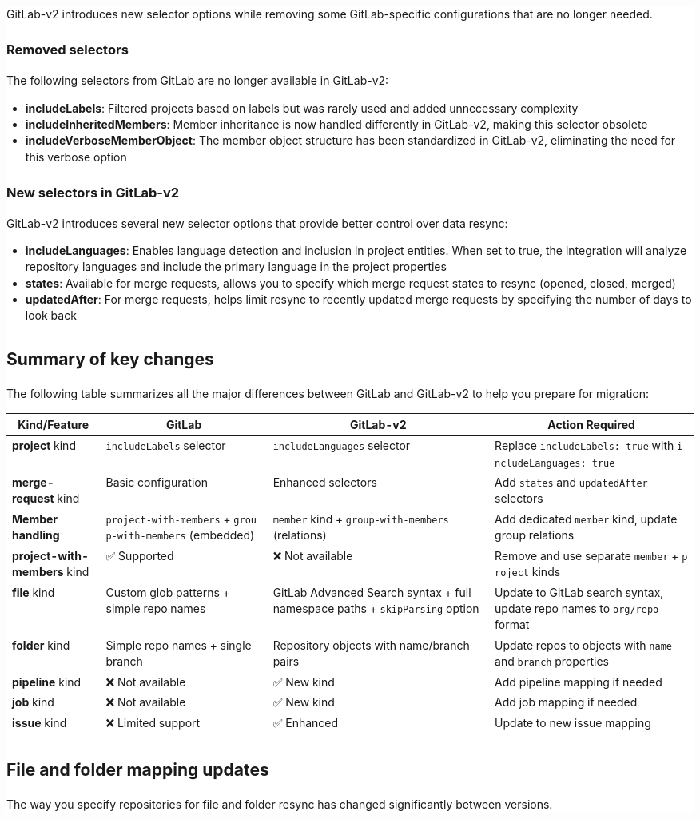 GitLab-v2 introduces new selector options while removing some GitLab-specific configurations that are no longer needed.

### Removed selectors

The following selectors from GitLab are no longer available in GitLab-v2:

- **includeLabels**: Filtered projects based on labels but was rarely used and added unnecessary complexity
- **includeInheritedMembers**: Member inheritance is now handled differently in GitLab-v2, making this selector obsolete
- **includeVerboseMemberObject**: The member object structure has been standardized in GitLab-v2, eliminating the need for this verbose option

### New selectors in GitLab-v2

GitLab-v2 introduces several new selector options that provide better control over data resync:

- **includeLanguages**: Enables language detection and inclusion in project entities. When set to true, the integration will analyze repository languages and include the primary language in the project properties
- **states**: Available for merge requests, allows you to specify which merge request states to resync (opened, closed, merged)
- **updatedAfter**: For merge requests, helps limit resync to recently updated merge requests by specifying the number of days to look back

## Summary of key changes

The following table summarizes all the major differences between GitLab and GitLab-v2 to help you prepare for migration:

| Kind/Feature | GitLab | GitLab-v2 | Action Required |
|---------|----|----|----------------|
| **project** kind | `includeLabels` selector | `includeLanguages` selector | Replace `includeLabels: true` with `includeLanguages: true` |
| **merge-request** kind | Basic configuration | Enhanced selectors | Add `states` and `updatedAfter` selectors |
| **Member handling** | `project-with-members` + `group-with-members` (embedded) | `member` kind + `group-with-members` (relations) | Add dedicated `member` kind, update group relations |
| **project-with-members** kind | ✅ Supported | ❌ Not available | Remove and use separate `member` + `project` kinds |
| **file** kind | Custom glob patterns + simple repo names | GitLab Advanced Search syntax + full namespace paths + `skipParsing` option | Update to GitLab search syntax, update repo names to `org/repo` format |
| **folder** kind | Simple repo names + single branch | Repository objects with name/branch pairs | Update repos to objects with `name` and `branch` properties |
| **pipeline** kind | ❌ Not available | ✅ New kind | Add pipeline mapping if needed |
| **job** kind | ❌ Not available | ✅ New kind | Add job mapping if needed |
| **issue** kind | ❌ Limited support | ✅ Enhanced | Update to new issue mapping |

## File and folder mapping updates

The way you specify repositories for file and folder resync has changed significantly between versions.
